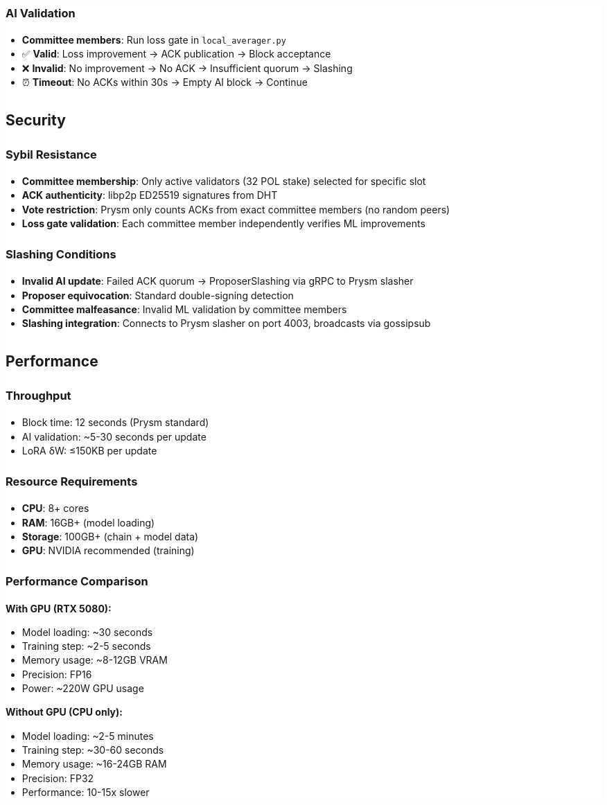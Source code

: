 ### AI Validation
- **Committee members**: Run loss gate in `local_averager.py`
- ✅ **Valid**: Loss improvement → ACK publication → Block acceptance  
- ❌ **Invalid**: No improvement → No ACK → Insufficient quorum → Slashing
- ⏰ **Timeout**: No ACKs within 30s → Empty AI block → Continue

## Security

### Sybil Resistance
- **Committee membership**: Only active validators (32 POL stake) selected for specific slot
- **ACK authenticity**: libp2p ED25519 signatures from DHT 
- **Vote restriction**: Prysm only counts ACKs from exact committee members (no random peers)
- **Loss gate validation**: Each committee member independently verifies ML improvements

### Slashing Conditions
- **Invalid AI update**: Failed ACK quorum → ProposerSlashing via gRPC to Prysm slasher
- **Proposer equivocation**: Standard double-signing detection
- **Committee malfeasance**: Invalid ML validation by committee members
- **Slashing integration**: Connects to Prysm slasher on port 4003, broadcasts via gossipsub

## Performance

### Throughput
- Block time: 12 seconds (Prysm standard)
- AI validation: ~5-30 seconds per update
- LoRA δW: ≤150KB per update

### Resource Requirements
- **CPU**: 8+ cores
- **RAM**: 16GB+ (model loading)
- **Storage**: 100GB+ (chain + model data)
- **GPU**: NVIDIA recommended (training)

### Performance Comparison

**With GPU (RTX 5080):**
- Model loading: ~30 seconds
- Training step: ~2-5 seconds
- Memory usage: ~8-12GB VRAM
- Precision: FP16
- Power: ~220W GPU usage

**Without GPU (CPU only):**
- Model loading: ~2-5 minutes
- Training step: ~30-60 seconds
- Memory usage: ~16-24GB RAM
- Precision: FP32
- Performance: 10-15x slower
